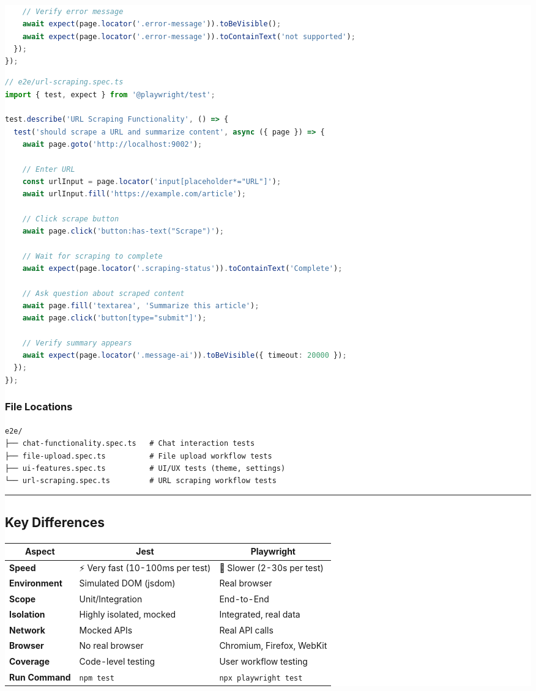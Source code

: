 ```typescript
    // Verify error message
    await expect(page.locator('.error-message')).toBeVisible();
    await expect(page.locator('.error-message')).toContainText('not supported');
  });
});
```

```typescript
// e2e/url-scraping.spec.ts
import { test, expect } from '@playwright/test';

test.describe('URL Scraping Functionality', () => {
  test('should scrape a URL and summarize content', async ({ page }) => {
    await page.goto('http://localhost:9002');
    
    // Enter URL
    const urlInput = page.locator('input[placeholder*="URL"]');
    await urlInput.fill('https://example.com/article');
    
    // Click scrape button
    await page.click('button:has-text("Scrape")');
    
    // Wait for scraping to complete
    await expect(page.locator('.scraping-status')).toContainText('Complete');
    
    // Ask question about scraped content
    await page.fill('textarea', 'Summarize this article');
    await page.click('button[type="submit"]');
    
    // Verify summary appears
    await expect(page.locator('.message-ai')).toBeVisible({ timeout: 20000 });
  });
});
```

### File Locations

```
e2e/
├── chat-functionality.spec.ts   # Chat interaction tests
├── file-upload.spec.ts          # File upload workflow tests
├── ui-features.spec.ts          # UI/UX tests (theme, settings)
└── url-scraping.spec.ts         # URL scraping workflow tests
```

---

## Key Differences

| Aspect | Jest | Playwright |
|--------|------|------------|
| **Speed** | ⚡ Very fast (10-100ms per test) | 🐢 Slower (2-30s per test) |
| **Environment** | Simulated DOM (jsdom) | Real browser |
| **Scope** | Unit/Integration | End-to-End |
| **Isolation** | Highly isolated, mocked | Integrated, real data |
| **Network** | Mocked APIs | Real API calls |
| **Browser** | No real browser | Chromium, Firefox, WebKit |
| **Coverage** | Code-level testing | User workflow testing |
| **Run Command** | `npm test` | `npx playwright test` |